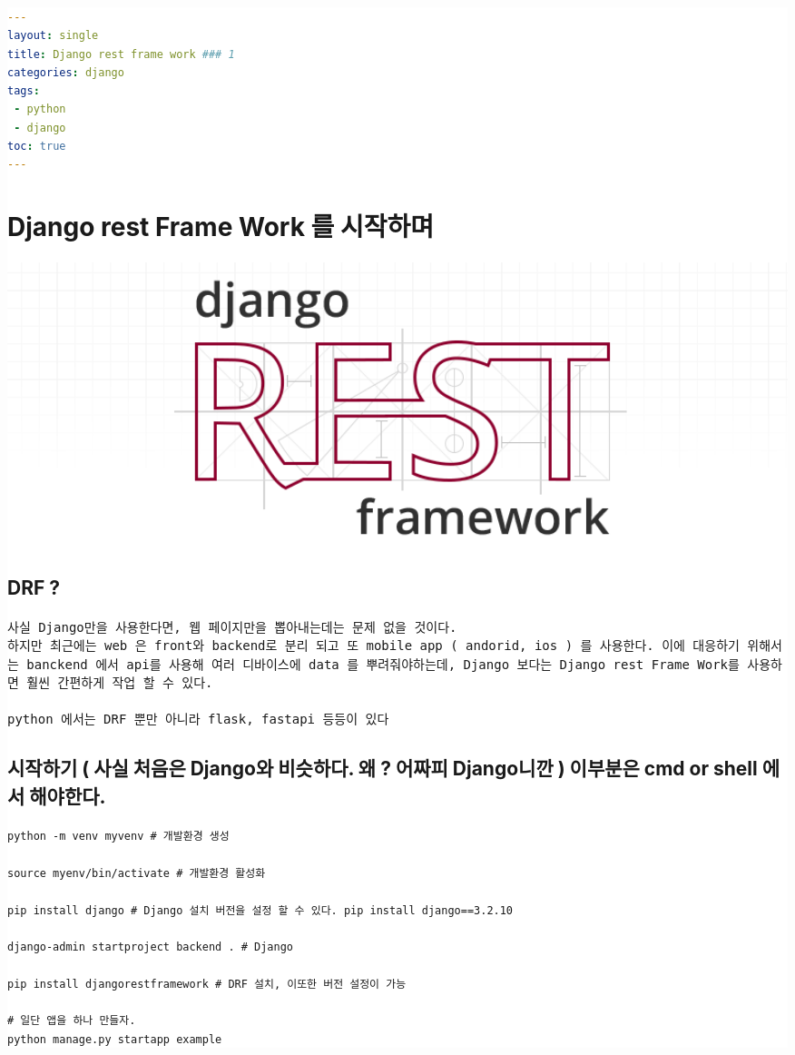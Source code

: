 ```yaml
---
layout: single
title: Django rest frame work ### 1
categories: django
tags: 
 - python
 - django
toc: true
---
```


# Django rest Frame Work 를 시작하며

<img src="https://raw.githubusercontent.com/mgsssss/mgsssss.github.io/master/assets/images/drf.png" width="100%" height="100%" title="Github_Logo"/>


## DRF ?
<pre>
사실 Django만을 사용한다면, 웹 페이지만을 뽑아내는데는 문제 없을 것이다.
하지만 최근에는 web 은 front와 backend로 분리 되고 또 mobile app ( andorid, ios ) 를 사용한다. 이에 대응하기 위해서는 banckend 에서 api를 사용해 여러 디바이스에 data 를 뿌려줘야하는데, Django 보다는 Django rest Frame Work를 사용하면 훨씬 간편하게 작업 할 수 있다.

python 에서는 DRF 뿐만 아니라 flask, fastapi 등등이 있다
</pre>

## 시작하기 ( 사실 처음은 Django와 비슷하다. 왜 ? 어짜피 Django니깐 ) 이부분은 cmd or shell 에서 해야한다.
```
python -m venv myvenv # 개발환경 생성

source myenv/bin/activate # 개발환경 활성화

pip install django # Django 설치 버전을 설정 할 수 있다. pip install django==3.2.10

django-admin startproject backend . # Django 

pip install djangorestframework # DRF 설치, 이또한 버전 설정이 가능

# 일단 앱을 하나 만들자.
python manage.py startapp example
```
